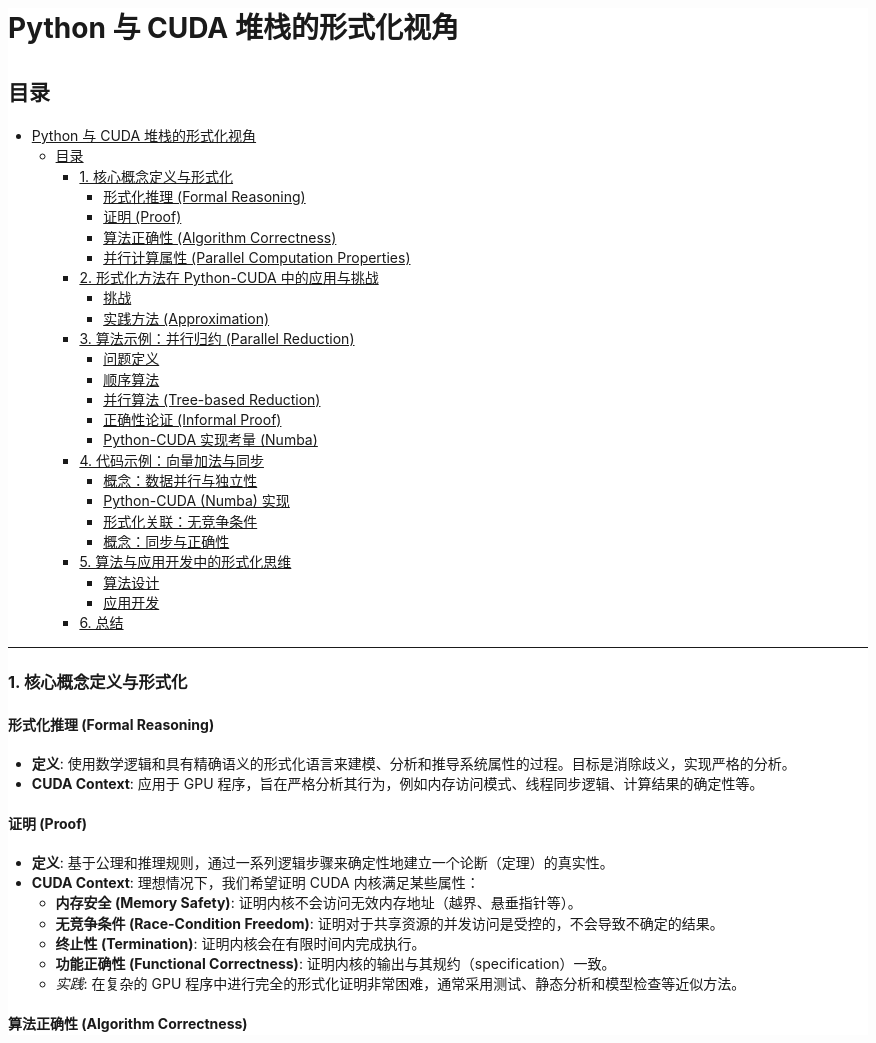 # Python 与 CUDA 堆栈的形式化视角

## 目录

- [Python 与 CUDA 堆栈的形式化视角](#python-与-cuda-堆栈的形式化视角)
  - [目录](#目录)
    - [1. 核心概念定义与形式化](#1-核心概念定义与形式化)
      - [形式化推理 (Formal Reasoning)](#形式化推理-formal-reasoning)
      - [证明 (Proof)](#证明-proof)
      - [算法正确性 (Algorithm Correctness)](#算法正确性-algorithm-correctness)
      - [并行计算属性 (Parallel Computation Properties)](#并行计算属性-parallel-computation-properties)
    - [2. 形式化方法在 Python-CUDA 中的应用与挑战](#2-形式化方法在-python-cuda-中的应用与挑战)
      - [挑战](#挑战)
      - [实践方法 (Approximation)](#实践方法-approximation)
    - [3. 算法示例：并行归约 (Parallel Reduction)](#3-算法示例并行归约-parallel-reduction)
      - [问题定义](#问题定义)
      - [顺序算法](#顺序算法)
      - [并行算法 (Tree-based Reduction)](#并行算法-tree-based-reduction)
      - [正确性论证 (Informal Proof)](#正确性论证-informal-proof)
      - [Python-CUDA 实现考量 (Numba)](#python-cuda-实现考量-numba)
    - [4. 代码示例：向量加法与同步](#4-代码示例向量加法与同步)
      - [概念：数据并行与独立性](#概念数据并行与独立性)
      - [Python-CUDA (Numba) 实现](#python-cuda-numba-实现)
      - [形式化关联：无竞争条件](#形式化关联无竞争条件)
      - [概念：同步与正确性](#概念同步与正确性)
    - [5. 算法与应用开发中的形式化思维](#5-算法与应用开发中的形式化思维)
      - [算法设计](#算法设计)
      - [应用开发](#应用开发)
    - [6. 总结](#6-总结)

---

### 1. 核心概念定义与形式化

#### 形式化推理 (Formal Reasoning)

- **定义**: 使用数学逻辑和具有精确语义的形式化语言来建模、分析和推导系统属性的过程。目标是消除歧义，实现严格的分析。
- **CUDA Context**: 应用于 GPU 程序，旨在严格分析其行为，例如内存访问模式、线程同步逻辑、计算结果的确定性等。

#### 证明 (Proof)

- **定义**: 基于公理和推理规则，通过一系列逻辑步骤来确定性地建立一个论断（定理）的真实性。
- **CUDA Context**: 理想情况下，我们希望证明 CUDA 内核满足某些属性：
  - **内存安全 (Memory Safety)**: 证明内核不会访问无效内存地址（越界、悬垂指针等）。
  - **无竞争条件 (Race-Condition Freedom)**: 证明对于共享资源的并发访问是受控的，不会导致不确定的结果。
  - **终止性 (Termination)**: 证明内核会在有限时间内完成执行。
  - **功能正确性 (Functional Correctness)**: 证明内核的输出与其规约（specification）一致。
  - *实践*: 在复杂的 GPU 程序中进行完全的形式化证明非常困难，通常采用测试、静态分析和模型检查等近似方法。

#### 算法正确性 (Algorithm Correctness)
